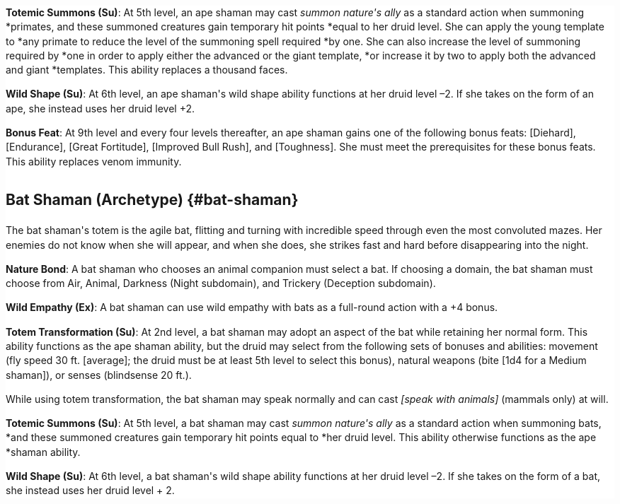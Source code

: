**Totemic Summons (Su)**: At 5th level, an ape shaman may cast
*summon nature's ally* as a standard action when summoning
*primates, and these summoned creatures gain temporary hit points
*equal to her druid level. She can apply the young template to
*any primate to reduce the level of the summoning spell required
*by one. She can also increase the level of summoning required by
*one in order to apply either the advanced or the giant template,
*or increase it by two to apply both the advanced and giant
*templates. This ability replaces a thousand faces.

**Wild Shape (Su)**: At 6th level, an ape shaman's wild shape
ability functions at her druid level –2. If she takes on the form
of an ape, she instead uses her druid level +2.

**Bonus Feat**: At 9th level and every four levels thereafter, an
ape shaman gains one of the following bonus feats: [Diehard],
[Endurance], [Great Fortitude], [Improved Bull Rush], and
[Toughness]. She must meet the prerequisites for these bonus
feats. This ability replaces venom immunity.

## Bat Shaman (Archetype) {#bat-shaman}

The bat shaman's totem is the agile bat, flitting and turning
with incredible speed through even the most convoluted mazes. Her
enemies do not know when she will appear, and when she does, she
strikes fast and hard before disappearing into the night.

**Nature Bond**: A bat shaman who chooses an animal companion
must select a bat. If choosing a domain, the bat shaman must
choose from Air, Animal, Darkness (Night subdomain), and Trickery
(Deception subdomain).

**Wild Empathy (Ex)**: A bat shaman can use wild empathy with
bats as a full-round action with a +4 bonus.

**Totem Transformation (Su)**: At 2nd level, a bat shaman may
adopt an aspect of the bat while retaining her normal form. This
ability functions as the ape shaman ability, but the druid may
select from the following sets of bonuses and abilities: movement
(fly speed 30 ft. [average]; the druid must be at least 5th level
to select this bonus), natural weapons (bite [1d4 for a Medium
shaman]), or senses (blindsense 20 ft.).

While using totem transformation, the bat shaman may speak
normally and can cast *[speak with animals]* (mammals only) at
will.

**Totemic Summons (Su)**: At 5th level, a bat shaman may cast
*summon nature's ally* as a standard action when summoning bats,
*and these summoned creatures gain temporary hit points equal to
*her druid level. This ability otherwise functions as the ape
*shaman ability.

**Wild Shape (Su)**: At 6th level, a bat shaman's wild shape
ability functions at her druid level –2. If she takes on the form
of a bat, she instead uses her druid level + 2.
